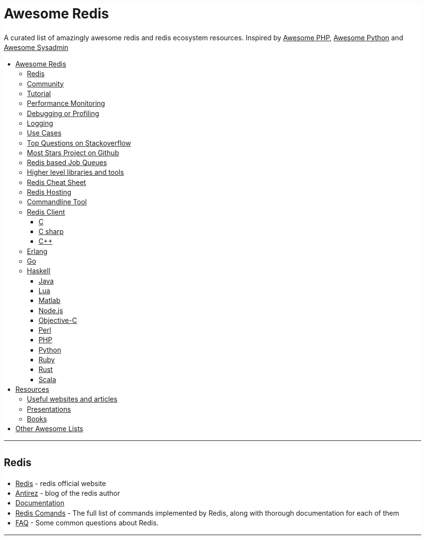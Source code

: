 # Awesome Redis

A curated list of amazingly awesome redis and redis ecosystem resources. Inspired by [Awesome PHP](https://github.com/ziadoz/awesome-php), [Awesome Python](https://github.com/vinta/awesome-python) and [Awesome Sysadmin](https://github.com/kahun/awesome-sysadmin)

- [Awesome Redis](#awesome-redis)
	- [Redis](#redis)
	- [Community](#community)
	- [Tutorial](#tutorial)
	- [Performance Monitoring](#performance-monitoring)
	- [Debugging or Profiling](#debugging-or-profiling)
	- [Logging](#logging)
	- [Use Cases](#use-cases)
	- [Top Questions on Stackoverflow](#top-questions-on-stackoverflow)
	- [Most Stars Project on Github](#most-stars-project-on-github)
	- [Redis based Job Queues](#redis-based-job-queues)
	- [Higher level libraries and tools](#higher-level-libraries-and-tools)
	- [Redis Cheat Sheet](#redis-cheat-sheet)
	- [Redis Hosting](#redis-hosting)
    - [Commandline Tool](#commandline-tool)
	- [Redis Client](#redis-client)
		- [C](#c)
		- [C sharp](#c-sharp)
		- [C++](#c)
	- [Erlang](#erlang)
	- [Go](#go)
	- [Haskell](#haskell)
		- [Java](#java)
		- [Lua](#lua)
		- [Matlab](#matlab)
		- [Node.js](#nodejs)
		- [Objective-C](#objective-c)
		- [Perl](#perl)
		- [PHP](#php)
		- [Python](#python)
		- [Ruby](#ruby)
		- [Rust](#rust)
		- [Scala](#scala)
- [Resources](#resources)
	- [Useful websites and articles](#useful-websites-and-articles)
	- [Presentations](#presentations)
	- [Books](#books)
- [Other Awesome Lists](#other-awesome-lists)

---
## Redis
* [Redis](http://redis.io/) - redis official website
* [Antirez](http://antirez.com/latest/0) - blog of the redis author
* [Documentation](http://redis.io/documentation)
* [Redis Comands](http://redis.io/commands) - The full list of commands implemented by Redis, along with thorough documentation for each of them
* [FAQ](http://redis.io/topics/faq) - Some common questions about Redis.

---